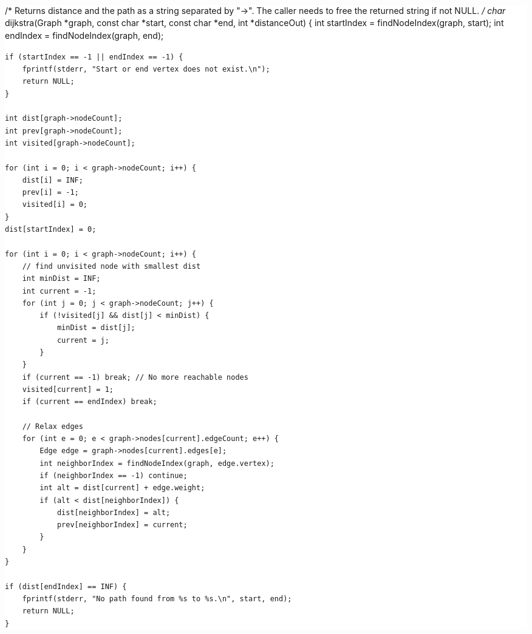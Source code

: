 /* Returns distance and the path as a string separated by "->".
   The caller needs to free the returned string if not NULL. */
char* dijkstra(Graph *graph, const char *start, const char *end, int *distanceOut) {
    int startIndex = findNodeIndex(graph, start);
    int endIndex = findNodeIndex(graph, end);

    if (startIndex == -1 || endIndex == -1) {
        fprintf(stderr, "Start or end vertex does not exist.\n");
        return NULL;
    }

    int dist[graph->nodeCount];
    int prev[graph->nodeCount];
    int visited[graph->nodeCount];

    for (int i = 0; i < graph->nodeCount; i++) {
        dist[i] = INF;
        prev[i] = -1;
        visited[i] = 0;
    }
    dist[startIndex] = 0;

    for (int i = 0; i < graph->nodeCount; i++) {
        // find unvisited node with smallest dist
        int minDist = INF;
        int current = -1;
        for (int j = 0; j < graph->nodeCount; j++) {
            if (!visited[j] && dist[j] < minDist) {
                minDist = dist[j];
                current = j;
            }
        }
        if (current == -1) break; // No more reachable nodes
        visited[current] = 1;
        if (current == endIndex) break;

        // Relax edges
        for (int e = 0; e < graph->nodes[current].edgeCount; e++) {
            Edge edge = graph->nodes[current].edges[e];
            int neighborIndex = findNodeIndex(graph, edge.vertex);
            if (neighborIndex == -1) continue;
            int alt = dist[current] + edge.weight;
            if (alt < dist[neighborIndex]) {
                dist[neighborIndex] = alt;
                prev[neighborIndex] = current;
            }
        }
    }

    if (dist[endIndex] == INF) {
        fprintf(stderr, "No path found from %s to %s.\n", start, end);
        return NULL;
    }

